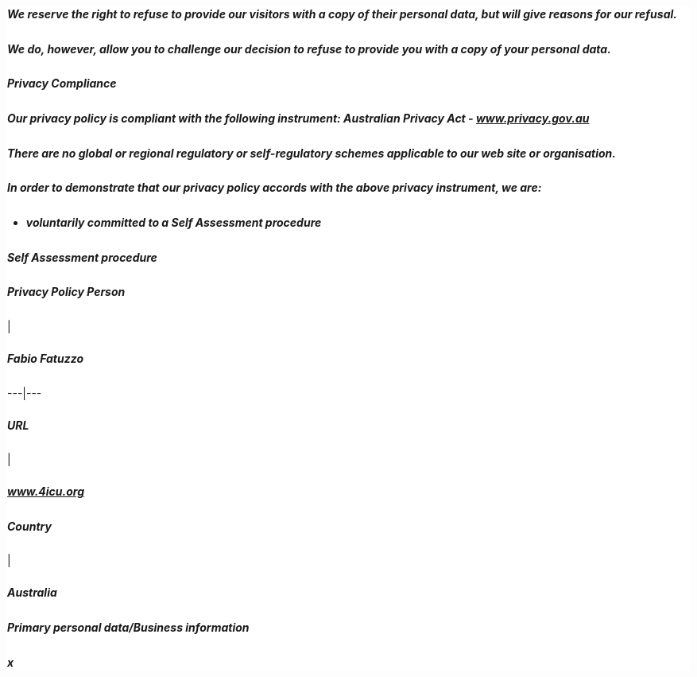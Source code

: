 


##### We reserve the right to refuse to provide our visitors with a copy of their personal data, but will give reasons for our refusal.

##### We do, however, allow you to challenge our decision to refuse to provide you with a copy of your personal data.

##### **Privacy Compliance**

##### Our privacy policy is compliant with the following instrument: Australian Privacy Act - www.privacy.gov.au 

#####  There are no global or regional regulatory or self-regulatory schemes applicable to our web site or organisation. 

##### In order to demonstrate that our privacy policy accords with the above privacy instrument, we are: 

  * #####  voluntarily committed to a Self Assessment procedure 




##### **Self Assessment procedure**

  


##### **Privacy Policy Person**

| 

##### Fabio Fatuzzo   
  
---|---  
  
##### **URL**

| 

##### www.4icu.org  
  
##### **Country**

| 

##### Australia   
  
  


##### **Primary personal data/Business information**

##### **x**

